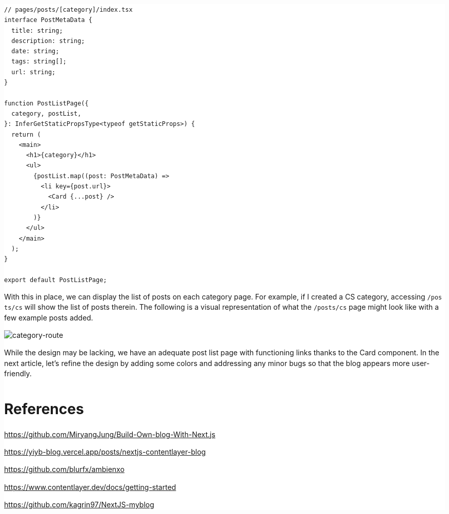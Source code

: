 ```tsx
// pages/posts/[category]/index.tsx
interface PostMetaData {
  title: string;
  description: string;
  date: string;
  tags: string[];
  url: string;
}

function PostListPage({
  category, postList,
}: InferGetStaticPropsType<typeof getStaticProps>) {
  return (
    <main>
      <h1>{category}</h1>
      <ul>
        {postList.map((post: PostMetaData) => 
          <li key={post.url}>
            <Card {...post} />
          </li>
        )}
      </ul>
    </main>
  );
}

export default PostListPage;
```

With this in place, we can display the list of posts on each category page. For example, if I created a CS category, accessing `/posts/cs` will show the list of posts therein. The following is a visual representation of what the `/posts/cs` page might look like with a few example posts added.

![category-route](./category-route.png)

While the design may be lacking, we have an adequate post list page with functioning links thanks to the Card component. In the next article, let’s refine the design by adding some colors and addressing any minor bugs so that the blog appears more user-friendly.

# References

https://github.com/MiryangJung/Build-Own-blog-With-Next.js

https://yiyb-blog.vercel.app/posts/nextjs-contentlayer-blog

https://github.com/blurfx/ambienxo

https://www.contentlayer.dev/docs/getting-started

https://github.com/kagrin97/NextJS-myblog